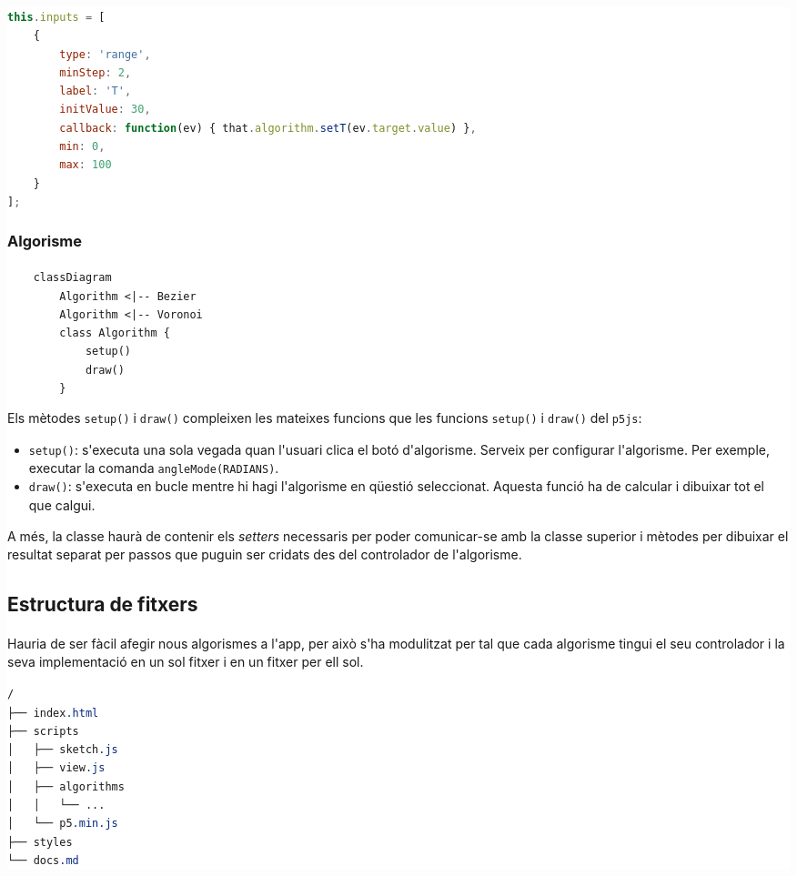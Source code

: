 ```js
this.inputs = [
	{
		type: 'range',
		minStep: 2,
		label: 'T',
		initValue: 30,
		callback: function(ev) { that.algorithm.setT(ev.target.value) },
		min: 0,
		max: 100
	}
];
```

### Algorisme

```mermaid
	classDiagram
		Algorithm <|-- Bezier
		Algorithm <|-- Voronoi
		class Algorithm {
			setup()
			draw()
		}
```

Els mètodes `setup()` i `draw()` compleixen les mateixes funcions que les funcions `setup()` i `draw()` del `p5js`:

* `setup()`: s'executa una sola vegada quan l'usuari clica el botó d'algorisme. Serveix per configurar l'algorisme. Per exemple, executar la comanda `angleMode(RADIANS)`.
* `draw()`: s'executa en bucle mentre hi hagi l'algorisme en qüestió seleccionat. Aquesta funció ha de calcular i dibuixar tot el que calgui.

A més, la classe haurà de contenir els *setters* necessaris per poder comunicar-se amb la classe superior i mètodes per dibuixar el resultat separat per passos que puguin ser cridats des del controlador de l'algorisme.

## Estructura de fitxers

Hauria de ser fàcil afegir nous algorismes a l'app, per això s'ha modulitzat per tal que cada algorisme tingui el seu controlador i la seva implementació en un sol fitxer i en un fitxer per ell sol.

```css
/
├── index.html
├── scripts
│   ├── sketch.js
│   ├── view.js
│   ├── algorithms
│   │   └── ...
│   └── p5.min.js
├── styles
└── docs.md
```
